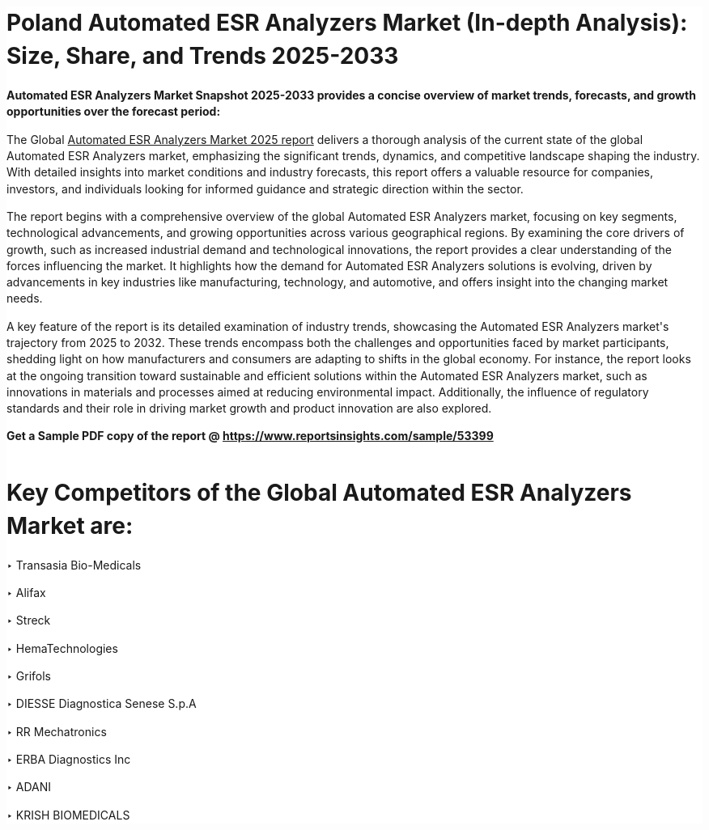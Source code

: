 # Poland Automated ESR Analyzers Market (In-depth Analysis): Size, Share, and Trends 2025-2033

<strong>Automated ESR Analyzers Market Snapshot 2025-2033 provides a concise overview of market trends, forecasts, and growth opportunities over the forecast period:</strong>

 The Global <a href=https://www.reportsinsights.com/sample/53399>Automated ESR Analyzers Market 2025 report</a> delivers a thorough analysis of the current state of the global Automated ESR Analyzers market, emphasizing the significant trends, dynamics, and competitive landscape shaping the industry. With detailed insights into market conditions and industry forecasts, this report offers a valuable resource for companies, investors, and individuals looking for informed guidance and strategic direction within the sector.

The report begins with a comprehensive overview of the global Automated ESR Analyzers market, focusing on key segments, technological advancements, and growing opportunities across various geographical regions. By examining the core drivers of growth, such as increased industrial demand and technological innovations, the report provides a clear understanding of the forces influencing the market. It highlights how the demand for Automated ESR Analyzers solutions is evolving, driven by advancements in key industries like manufacturing, technology, and automotive, and offers insight into the changing market needs.

A key feature of the report is its detailed examination of industry trends, showcasing the Automated ESR Analyzers market's trajectory from 2025 to 2032. These trends encompass both the challenges and opportunities faced by market participants, shedding light on how manufacturers and consumers are adapting to shifts in the global economy. For instance, the report looks at the ongoing transition toward sustainable and efficient solutions within the Automated ESR Analyzers market, such as innovations in materials and processes aimed at reducing environmental impact. Additionally, the influence of regulatory standards and their role in driving market growth and product innovation are also explored.

<strong>Get a Sample PDF copy of the report @ <a href=https://www.reportsinsights.com/sample/53399>https://www.reportsinsights.com/sample/53399</a></strong>

# <strong>Key Competitors of the Global Automated ESR Analyzers Market are:</strong>

‣ Transasia Bio-Medicals

‣ Alifax

‣ Streck

‣ HemaTechnologies

‣ Grifols

‣ DIESSE Diagnostica Senese S.p.A

‣ RR Mechatronics

‣ ERBA Diagnostics Inc

‣ ADANI

‣ KRISH BIOMEDICALS
